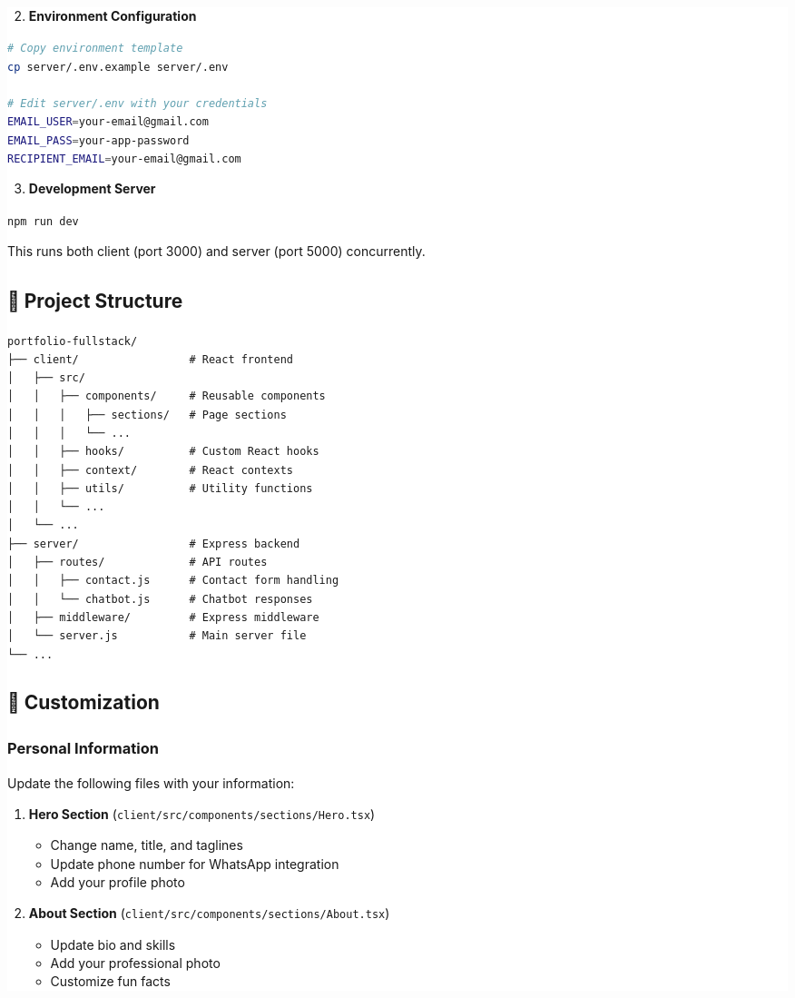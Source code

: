 2. **Environment Configuration**
```bash
# Copy environment template
cp server/.env.example server/.env

# Edit server/.env with your credentials
EMAIL_USER=your-email@gmail.com
EMAIL_PASS=your-app-password
RECIPIENT_EMAIL=your-email@gmail.com
```

3. **Development Server**
```bash
npm run dev
```

This runs both client (port 3000) and server (port 5000) concurrently.

## 📁 Project Structure

```
portfolio-fullstack/
├── client/                 # React frontend
│   ├── src/
│   │   ├── components/     # Reusable components
│   │   │   ├── sections/   # Page sections
│   │   │   └── ...
│   │   ├── hooks/          # Custom React hooks
│   │   ├── context/        # React contexts
│   │   ├── utils/          # Utility functions
│   │   └── ...
│   └── ...
├── server/                 # Express backend
│   ├── routes/             # API routes
│   │   ├── contact.js      # Contact form handling
│   │   └── chatbot.js      # Chatbot responses
│   ├── middleware/         # Express middleware
│   └── server.js           # Main server file
└── ...
```

## 🎨 Customization

### Personal Information
Update the following files with your information:

1. **Hero Section** (`client/src/components/sections/Hero.tsx`)
   - Change name, title, and taglines
   - Update phone number for WhatsApp integration
   - Add your profile photo

2. **About Section** (`client/src/components/sections/About.tsx`)
   - Update bio and skills
   - Add your professional photo
   - Customize fun facts
